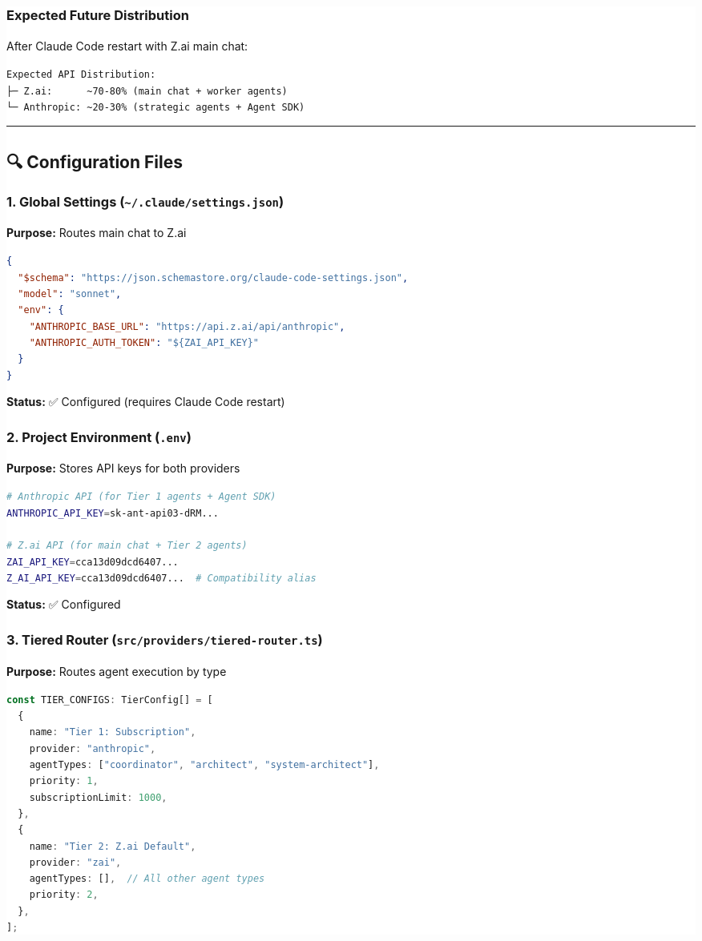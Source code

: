 ### Expected Future Distribution

After Claude Code restart with Z.ai main chat:

```
Expected API Distribution:
├─ Z.ai:      ~70-80% (main chat + worker agents)
└─ Anthropic: ~20-30% (strategic agents + Agent SDK)
```

---

## 🔍 Configuration Files

### 1. Global Settings (`~/.claude/settings.json`)

**Purpose:** Routes main chat to Z.ai

```json
{
  "$schema": "https://json.schemastore.org/claude-code-settings.json",
  "model": "sonnet",
  "env": {
    "ANTHROPIC_BASE_URL": "https://api.z.ai/api/anthropic",
    "ANTHROPIC_AUTH_TOKEN": "${ZAI_API_KEY}"
  }
}
```

**Status:** ✅ Configured (requires Claude Code restart)

### 2. Project Environment (`.env`)

**Purpose:** Stores API keys for both providers

```bash
# Anthropic API (for Tier 1 agents + Agent SDK)
ANTHROPIC_API_KEY=sk-ant-api03-dRM...

# Z.ai API (for main chat + Tier 2 agents)
ZAI_API_KEY=cca13d09dcd6407...
Z_AI_API_KEY=cca13d09dcd6407...  # Compatibility alias
```

**Status:** ✅ Configured

### 3. Tiered Router (`src/providers/tiered-router.ts`)

**Purpose:** Routes agent execution by type

```typescript
const TIER_CONFIGS: TierConfig[] = [
  {
    name: "Tier 1: Subscription",
    provider: "anthropic",
    agentTypes: ["coordinator", "architect", "system-architect"],
    priority: 1,
    subscriptionLimit: 1000,
  },
  {
    name: "Tier 2: Z.ai Default",
    provider: "zai",
    agentTypes: [],  // All other agent types
    priority: 2,
  },
];
```
